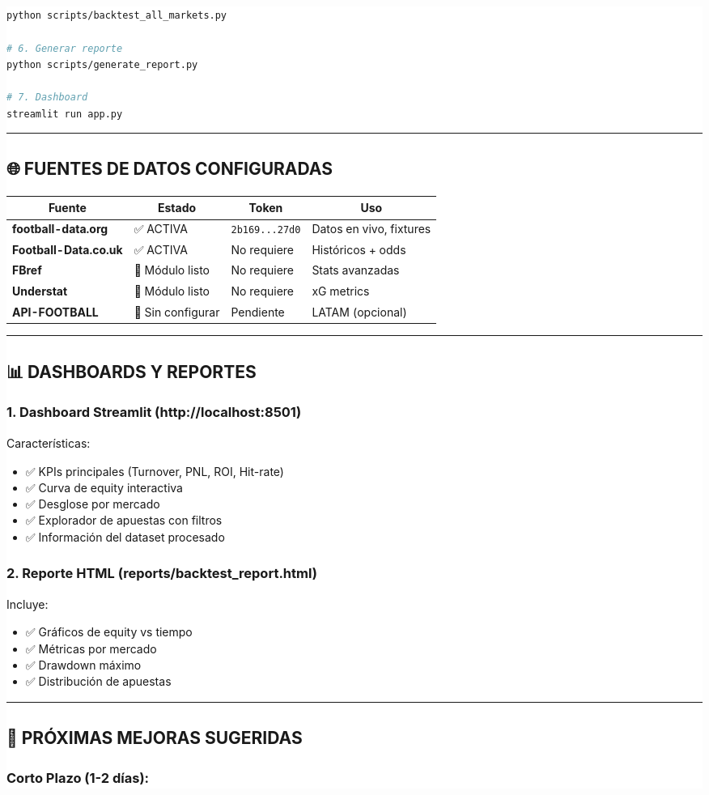 ```bash
python scripts/backtest_all_markets.py

# 6. Generar reporte
python scripts/generate_report.py

# 7. Dashboard
streamlit run app.py
```

---

## 🌐 FUENTES DE DATOS CONFIGURADAS

| Fuente | Estado | Token | Uso |
|--------|--------|-------|-----|
| **football-data.org** | ✅ ACTIVA | `2b169...27d0` | Datos en vivo, fixtures |
| **Football-Data.co.uk** | ✅ ACTIVA | No requiere | Históricos + odds |
| **FBref** | 📝 Módulo listo | No requiere | Stats avanzadas |
| **Understat** | 📝 Módulo listo | No requiere | xG metrics |
| **API-FOOTBALL** | 📝 Sin configurar | Pendiente | LATAM (opcional) |

---

## 📊 DASHBOARDS Y REPORTES

### **1. Dashboard Streamlit** (http://localhost:8501)

Características:
- ✅ KPIs principales (Turnover, PNL, ROI, Hit-rate)
- ✅ Curva de equity interactiva
- ✅ Desglose por mercado
- ✅ Explorador de apuestas con filtros
- ✅ Información del dataset procesado

### **2. Reporte HTML** (reports/backtest_report.html)

Incluye:
- ✅ Gráficos de equity vs tiempo
- ✅ Métricas por mercado
- ✅ Drawdown máximo
- ✅ Distribución de apuestas

---

## 🎯 PRÓXIMAS MEJORAS SUGERIDAS

### **Corto Plazo (1-2 días):**
